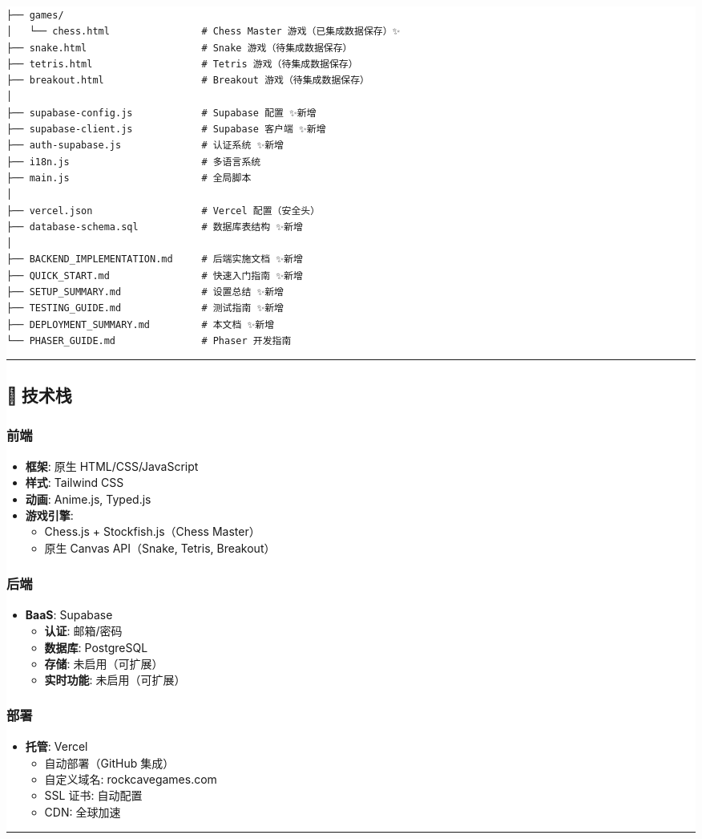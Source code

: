 ```
├── games/
│   └── chess.html                # Chess Master 游戏（已集成数据保存）✨
├── snake.html                    # Snake 游戏（待集成数据保存）
├── tetris.html                   # Tetris 游戏（待集成数据保存）
├── breakout.html                 # Breakout 游戏（待集成数据保存）
│
├── supabase-config.js            # Supabase 配置 ✨新增
├── supabase-client.js            # Supabase 客户端 ✨新增
├── auth-supabase.js              # 认证系统 ✨新增
├── i18n.js                       # 多语言系统
├── main.js                       # 全局脚本
│
├── vercel.json                   # Vercel 配置（安全头）
├── database-schema.sql           # 数据库表结构 ✨新增
│
├── BACKEND_IMPLEMENTATION.md     # 后端实施文档 ✨新增
├── QUICK_START.md                # 快速入门指南 ✨新增
├── SETUP_SUMMARY.md              # 设置总结 ✨新增
├── TESTING_GUIDE.md              # 测试指南 ✨新增
├── DEPLOYMENT_SUMMARY.md         # 本文档 ✨新增
└── PHASER_GUIDE.md               # Phaser 开发指南
```

---

## 🔧 技术栈

### 前端
- **框架**: 原生 HTML/CSS/JavaScript
- **样式**: Tailwind CSS
- **动画**: Anime.js, Typed.js
- **游戏引擎**: 
  - Chess.js + Stockfish.js（Chess Master）
  - 原生 Canvas API（Snake, Tetris, Breakout）

### 后端
- **BaaS**: Supabase
  - **认证**: 邮箱/密码
  - **数据库**: PostgreSQL
  - **存储**: 未启用（可扩展）
  - **实时功能**: 未启用（可扩展）

### 部署
- **托管**: Vercel
  - 自动部署（GitHub 集成）
  - 自定义域名: rockcavegames.com
  - SSL 证书: 自动配置
  - CDN: 全球加速

---
